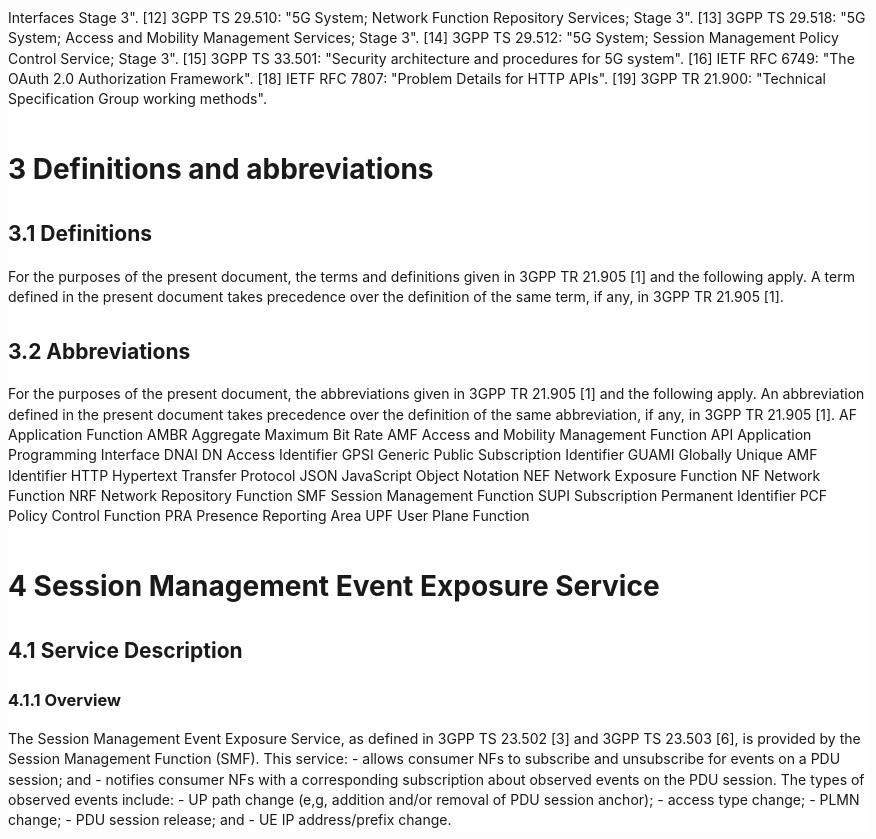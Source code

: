 Interfaces Stage 3\".
[12] 3GPP TS 29.510: \"5G System; Network Function Repository Services; Stage
3\".
[13] 3GPP TS 29.518: \"5G System; Access and Mobility Management Services;
Stage 3\".
[14] 3GPP TS 29.512: \"5G System; Session Management Policy Control Service;
Stage 3\".
[15] 3GPP TS 33.501: \"Security architecture and procedures for 5G system\".
[16] IETF RFC 6749: \"The OAuth 2.0 Authorization Framework\".
[18] IETF RFC 7807: \"Problem Details for HTTP APIs\".
[19] 3GPP TR 21.900: \"Technical Specification Group working methods\".
# 3 Definitions and abbreviations
## 3.1 Definitions
For the purposes of the present document, the terms and definitions given in
3GPP TR 21.905 [1] and the following apply. A term defined in the present
document takes precedence over the definition of the same term, if any, in
3GPP TR 21.905 [1].
## 3.2 Abbreviations
For the purposes of the present document, the abbreviations given in 3GPP TR
21.905 [1] and the following apply. An abbreviation defined in the present
document takes precedence over the definition of the same abbreviation, if
any, in 3GPP TR 21.905 [1].
AF Application Function
AMBR Aggregate Maximum Bit Rate
AMF Access and Mobility Management Function
API Application Programming Interface
DNAI DN Access Identifier
GPSI Generic Public Subscription Identifier
GUAMI Globally Unique AMF Identifier
HTTP Hypertext Transfer Protocol
JSON JavaScript Object Notation
NEF Network Exposure Function
NF Network Function
NRF Network Repository Function
SMF Session Management Function
SUPI Subscription Permanent Identifier
PCF Policy Control Function
PRA Presence Reporting Area
UPF User Plane Function
# 4 Session Management Event Exposure Service
## 4.1 Service Description
### 4.1.1 Overview
The Session Management Event Exposure Service, as defined in 3GPP TS 23.502
[3] and 3GPP TS 23.503 [6], is provided by the Session Management Function
(SMF).
This service:
\- allows consumer NFs to subscribe and unsubscribe for events on a PDU
session; and
\- notifies consumer NFs with a corresponding subscription about observed
events on the PDU session.
The types of observed events include:
\- UP path change (e,g, addition and/or removal of PDU session anchor);
\- access type change;
\- PLMN change;
\- PDU session release; and
\- UE IP address/prefix change.